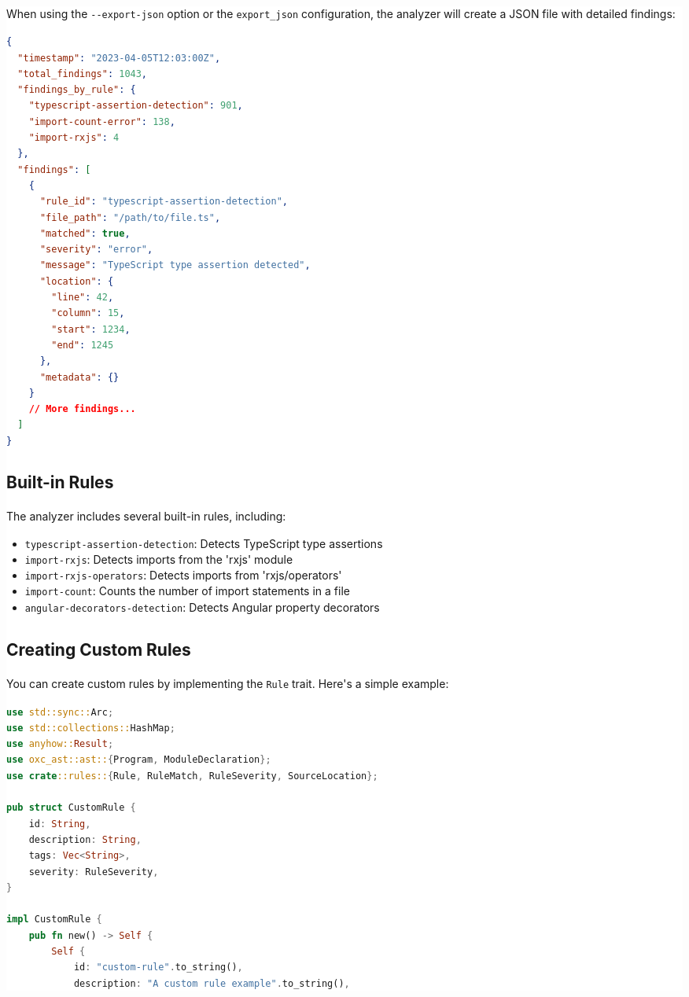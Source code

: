 When using the `--export-json` option or the `export_json` configuration, the analyzer will create a JSON file with detailed findings:

```json
{
  "timestamp": "2023-04-05T12:03:00Z",
  "total_findings": 1043,
  "findings_by_rule": {
    "typescript-assertion-detection": 901,
    "import-count-error": 138,
    "import-rxjs": 4
  },
  "findings": [
    {
      "rule_id": "typescript-assertion-detection",
      "file_path": "/path/to/file.ts",
      "matched": true,
      "severity": "error",
      "message": "TypeScript type assertion detected",
      "location": {
        "line": 42,
        "column": 15,
        "start": 1234,
        "end": 1245
      },
      "metadata": {}
    }
    // More findings...
  ]
}
```

## Built-in Rules

The analyzer includes several built-in rules, including:

- `typescript-assertion-detection`: Detects TypeScript type assertions
- `import-rxjs`: Detects imports from the 'rxjs' module
- `import-rxjs-operators`: Detects imports from 'rxjs/operators'
- `import-count`: Counts the number of import statements in a file
- `angular-decorators-detection`: Detects Angular property decorators

## Creating Custom Rules

You can create custom rules by implementing the `Rule` trait. Here's a simple example:

```rust
use std::sync::Arc;
use std::collections::HashMap;
use anyhow::Result;
use oxc_ast::ast::{Program, ModuleDeclaration};
use crate::rules::{Rule, RuleMatch, RuleSeverity, SourceLocation};

pub struct CustomRule {
    id: String,
    description: String,
    tags: Vec<String>,
    severity: RuleSeverity,
}

impl CustomRule {
    pub fn new() -> Self {
        Self {
            id: "custom-rule".to_string(),
            description: "A custom rule example".to_string(),
```